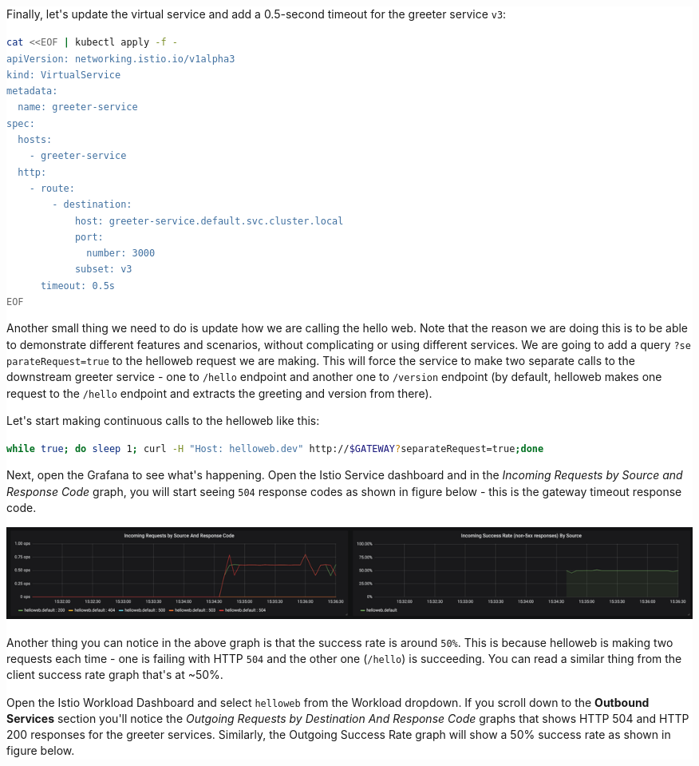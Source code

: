 Finally, let's update the virtual service and add a 0.5-second timeout for the greeter service `v3`:

```sh
cat <<EOF | kubectl apply -f -
apiVersion: networking.istio.io/v1alpha3
kind: VirtualService
metadata:
  name: greeter-service
spec:
  hosts:
    - greeter-service
  http:
    - route:
        - destination:
            host: greeter-service.default.svc.cluster.local
            port:
              number: 3000
            subset: v3
      timeout: 0.5s
EOF
```

Another small thing we need to do is update how we are calling the hello web. Note that the reason we are doing this is to be able to demonstrate different features and scenarios, without complicating or using different services. We are going to add a query `?separateRequest=true` to the helloweb request we are making. This will force the service to make two separate calls to the downstream greeter service - one to `/hello` endpoint and another one to `/version` endpoint (by default, helloweb makes one request to the `/hello` endpoint and extracts the greeting and version from there). 

Let's start making continuous calls to the helloweb like this:

```sh
while true; do sleep 1; curl -H "Host: helloweb.dev" http://$GATEWAY?separateRequest=true;done
```

Next, open the Grafana to see what's happening. Open the Istio Service dashboard and in the *Incoming Requests by Source and Response Code* graph, you will start seeing `504` response codes as shown in figure below - this is the gateway timeout response code.

![Figure 4.10: Grafana timeout](grafana-timeout.png)

Another thing you can notice in the above graph is that the success rate is around `50%`. This is because helloweb is making two requests each time - one is failing with HTTP `504` and the other one (`/hello`) is succeeding. You can read a similar thing from the client success rate graph that's at ~50%. 

Open the Istio Workload Dashboard and select `helloweb` from the Workload dropdown. If you scroll down to the **Outbound Services** section you'll notice the *Outgoing Requests by Destination And Response Code* graphs that shows HTTP 504 and HTTP 200 responses for the greeter services. Similarly, the Outgoing Success Rate graph will show a 50% success rate as shown in figure below.
